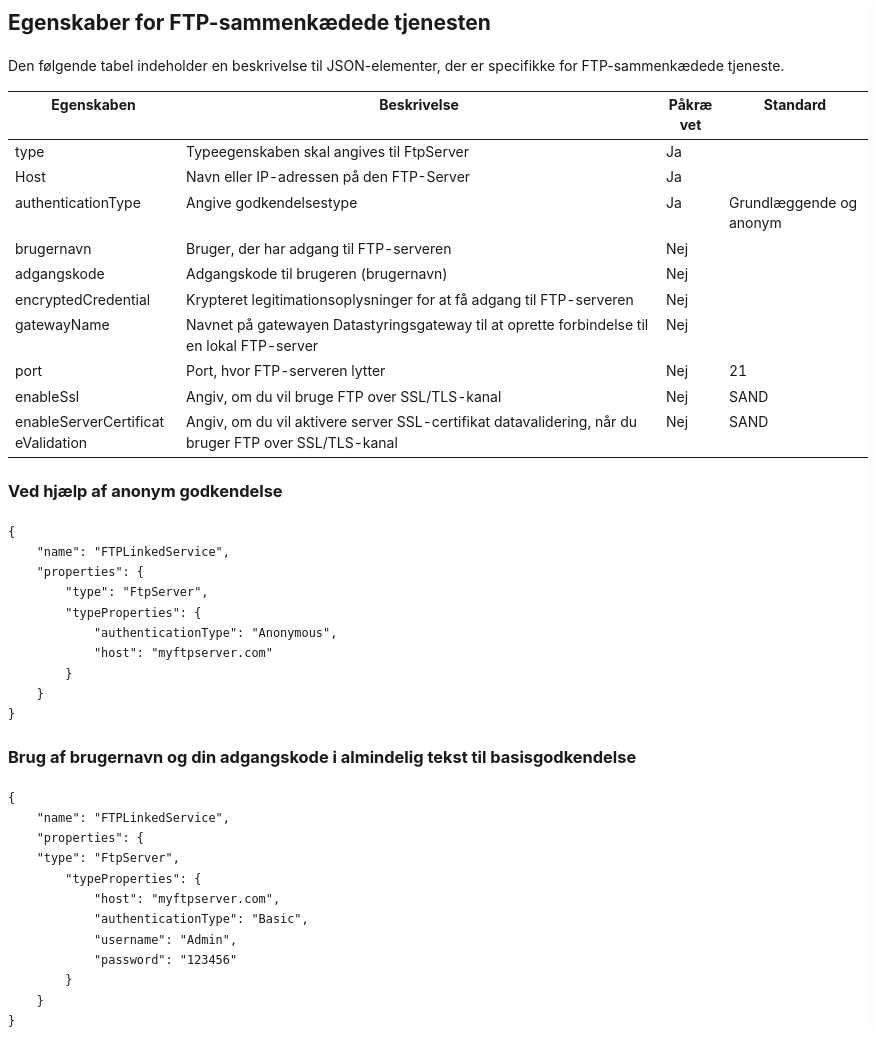 ## <a name="ftp-linked-service-properties"></a>Egenskaber for FTP-sammenkædede tjenesten

Den følgende tabel indeholder en beskrivelse til JSON-elementer, der er specifikke for FTP-sammenkædede tjeneste.

| Egenskaben | Beskrivelse | Påkrævet | Standard |
| -------- | ----------- | -------- | ------- | 
| type | Typeegenskaben skal angives til FtpServer | Ja | &nbsp;
| Host | Navn eller IP-adressen på den FTP-Server | Ja | &nbsp;
| authenticationType | Angive godkendelsestype | Ja | Grundlæggende og anonym |
| brugernavn | Bruger, der har adgang til FTP-serveren | Nej | &nbsp;
| adgangskode | Adgangskode til brugeren (brugernavn) | Nej | &nbsp;
| encryptedCredential | Krypteret legitimationsoplysninger for at få adgang til FTP-serveren | Nej | &nbsp;
| gatewayName | Navnet på gatewayen Datastyringsgateway til at oprette forbindelse til en lokal FTP-server | Nej    | &nbsp;
| port | Port, hvor FTP-serveren lytter | Nej | 21 |
| enableSsl | Angiv, om du vil bruge FTP over SSL/TLS-kanal | Nej | SAND | 
| enableServerCertificateValidation | Angiv, om du vil aktivere server SSL-certifikat datavalidering, når du bruger FTP over SSL/TLS-kanal | Nej | SAND | 

### <a name="using-anonymous-authentication"></a>Ved hjælp af anonym godkendelse

    {
        "name": "FTPLinkedService",
        "properties": {
            "type": "FtpServer",
            "typeProperties": {     
                "authenticationType": "Anonymous",
                "host": "myftpserver.com"
            }
        }
    }

### <a name="using-username-and-password-in-plain-text-for-basic-authentication"></a>Brug af brugernavn og din adgangskode i almindelig tekst til basisgodkendelse
    
    {
        "name": "FTPLinkedService",
        "properties": {
        "type": "FtpServer",
            "typeProperties": {
                "host": "myftpserver.com",
                "authenticationType": "Basic",
                "username": "Admin",
                "password": "123456"
            }
        }
    }
